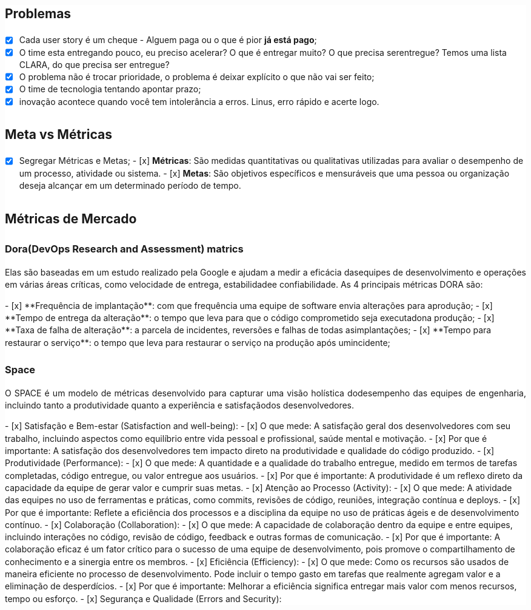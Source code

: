 ## Problemas
- [x] Cada user story é um cheque - Alguem paga ou o que é pior **já está pago**;
- [x] O time esta entregando pouco, eu preciso acelerar? O que é entregar muito? O que precisa serentregue? Temos uma lista CLARA, do que precisa ser entregue?
- [x] O problema não é trocar prioridade,  o problema é deixar explícito o que não vai ser feito;
- [x] O time de tecnologia tentando apontar prazo;
- [x] inovação acontece quando você tem intolerância a erros. Linus, erro rápido e acerte logo.

## Meta vs Métricas
- [x] Segregar Métricas e Metas;
      - [x] **Métricas**: São medidas quantitativas ou qualitativas utilizadas para avaliar o desempenho de um processo, atividade ou sistema.
      - [x] **Metas**: São objetivos específicos e mensuráveis que uma pessoa ou organização deseja alcançar em um determinado período de tempo.

## Métricas de Mercado
### Dora(DevOps Research and Assessment) matrics
<p align="justify">Elas são baseadas em um estudo realizado pela Google e ajudam a medir a eficácia dasequipes de desenvolvimento e operações em várias áreas críticas, como velocidade de entrega, estabilidadee confiabilidade. As 4 principais métricas DORA são:</p>
- [x] **Frequência de implantação**: com que frequência uma equipe de software envia alterações para aprodução;
- [x] **Tempo de entrega da alteração**: o tempo que leva para que o código comprometido seja executadona produção;
- [x] **Taxa de falha de alteração**: a parcela de incidentes, reversões e falhas de todas asimplantações;
- [x] **Tempo para restaurar o serviço**: o tempo que leva para restaurar o serviço na produção após umincidente;

### Space
<p align="justify">O SPACE é um modelo de métricas desenvolvido para capturar uma visão holística dodesempenho das equipes de engenharia, incluindo tanto a produtividade quanto a experiência e satisfaçãodos desenvolvedores.</p>
- [x] Satisfação e Bem-estar (Satisfaction and well-being):
      - [x] O que mede: A satisfação geral dos desenvolvedores com seu trabalho, incluindo aspectos como equilíbrio entre vida pessoal e profissional, saúde mental e motivação.
      - [x] Por que é importante: A satisfação dos desenvolvedores tem impacto direto na produtividade e qualidade do código produzido.
- [x] Produtividade (Performance):
      - [x] O que mede: A quantidade e a qualidade do trabalho entregue, medido em termos de tarefas completadas, código entregue, ou valor entregue aos usuários.
      - [x] Por que é importante: A produtividade é um reflexo direto da capacidade da equipe de gerar valor e cumprir suas metas.
- [x] Atenção ao Processo (Activity):
      - [x] O que mede: A atividade das equipes no uso de ferramentas e práticas, como commits, revisões de código, reuniões, integração contínua e deploys.
      - [x] Por que é importante: Reflete a eficiência dos processos e a disciplina da equipe no uso de práticas ágeis e de desenvolvimento contínuo.
- [x] Colaboração (Collaboration):
      - [x] O que mede: A capacidade de colaboração dentro da equipe e entre equipes, incluindo interações no código, revisão de código, feedback e outras formas de comunicação.
      - [x] Por que é importante: A colaboração eficaz é um fator crítico para o sucesso de uma equipe de desenvolvimento, pois promove o compartilhamento de conhecimento e a sinergia entre os membros.
- [x] Eficiência (Efficiency):
      - [x] O que mede: Como os recursos são usados de maneira eficiente no processo de desenvolvimento. Pode incluir o tempo gasto em tarefas que realmente agregam valor e a eliminação de desperdícios.
      - [x] Por que é importante: Melhorar a eficiência significa entregar mais valor com menos recursos, tempo ou esforço.
- [x] Segurança e Qualidade (Errors and Security):